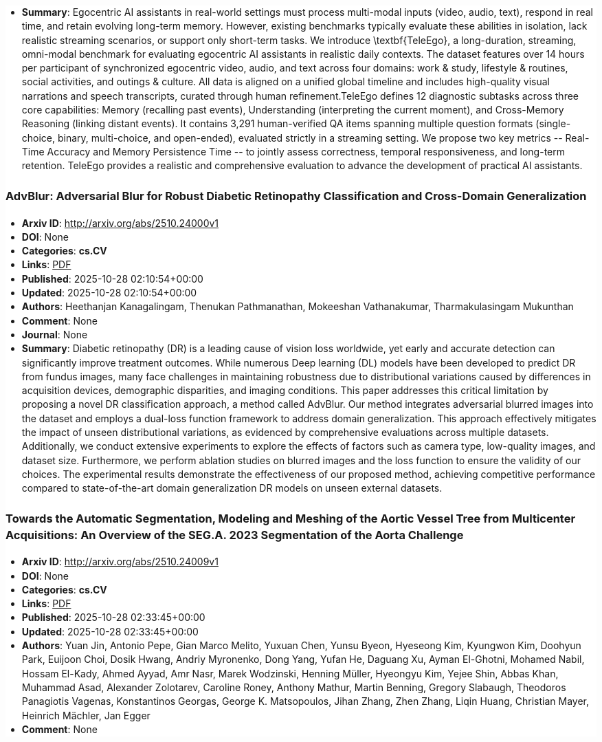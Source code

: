 - **Summary**: Egocentric AI assistants in real-world settings must process multi-modal inputs (video, audio, text), respond in real time, and retain evolving long-term memory. However, existing benchmarks typically evaluate these abilities in isolation, lack realistic streaming scenarios, or support only short-term tasks. We introduce \textbf{TeleEgo}, a long-duration, streaming, omni-modal benchmark for evaluating egocentric AI assistants in realistic daily contexts. The dataset features over 14 hours per participant of synchronized egocentric video, audio, and text across four domains: work \& study, lifestyle \& routines, social activities, and outings \& culture. All data is aligned on a unified global timeline and includes high-quality visual narrations and speech transcripts, curated through human refinement.TeleEgo defines 12 diagnostic subtasks across three core capabilities: Memory (recalling past events), Understanding (interpreting the current moment), and Cross-Memory Reasoning (linking distant events). It contains 3,291 human-verified QA items spanning multiple question formats (single-choice, binary, multi-choice, and open-ended), evaluated strictly in a streaming setting. We propose two key metrics -- Real-Time Accuracy and Memory Persistence Time -- to jointly assess correctness, temporal responsiveness, and long-term retention. TeleEgo provides a realistic and comprehensive evaluation to advance the development of practical AI assistants.



### AdvBlur: Adversarial Blur for Robust Diabetic Retinopathy Classification and Cross-Domain Generalization
- **Arxiv ID**: http://arxiv.org/abs/2510.24000v1
- **DOI**: None
- **Categories**: **cs.CV**
- **Links**: [PDF](http://arxiv.org/pdf/2510.24000v1)
- **Published**: 2025-10-28 02:10:54+00:00
- **Updated**: 2025-10-28 02:10:54+00:00
- **Authors**: Heethanjan Kanagalingam, Thenukan Pathmanathan, Mokeeshan Vathanakumar, Tharmakulasingam Mukunthan
- **Comment**: None
- **Journal**: None
- **Summary**: Diabetic retinopathy (DR) is a leading cause of vision loss worldwide, yet early and accurate detection can significantly improve treatment outcomes. While numerous Deep learning (DL) models have been developed to predict DR from fundus images, many face challenges in maintaining robustness due to distributional variations caused by differences in acquisition devices, demographic disparities, and imaging conditions. This paper addresses this critical limitation by proposing a novel DR classification approach, a method called AdvBlur. Our method integrates adversarial blurred images into the dataset and employs a dual-loss function framework to address domain generalization. This approach effectively mitigates the impact of unseen distributional variations, as evidenced by comprehensive evaluations across multiple datasets. Additionally, we conduct extensive experiments to explore the effects of factors such as camera type, low-quality images, and dataset size. Furthermore, we perform ablation studies on blurred images and the loss function to ensure the validity of our choices. The experimental results demonstrate the effectiveness of our proposed method, achieving competitive performance compared to state-of-the-art domain generalization DR models on unseen external datasets.



### Towards the Automatic Segmentation, Modeling and Meshing of the Aortic Vessel Tree from Multicenter Acquisitions: An Overview of the SEG.A. 2023 Segmentation of the Aorta Challenge
- **Arxiv ID**: http://arxiv.org/abs/2510.24009v1
- **DOI**: None
- **Categories**: **cs.CV**
- **Links**: [PDF](http://arxiv.org/pdf/2510.24009v1)
- **Published**: 2025-10-28 02:33:45+00:00
- **Updated**: 2025-10-28 02:33:45+00:00
- **Authors**: Yuan Jin, Antonio Pepe, Gian Marco Melito, Yuxuan Chen, Yunsu Byeon, Hyeseong Kim, Kyungwon Kim, Doohyun Park, Euijoon Choi, Dosik Hwang, Andriy Myronenko, Dong Yang, Yufan He, Daguang Xu, Ayman El-Ghotni, Mohamed Nabil, Hossam El-Kady, Ahmed Ayyad, Amr Nasr, Marek Wodzinski, Henning Müller, Hyeongyu Kim, Yejee Shin, Abbas Khan, Muhammad Asad, Alexander Zolotarev, Caroline Roney, Anthony Mathur, Martin Benning, Gregory Slabaugh, Theodoros Panagiotis Vagenas, Konstantinos Georgas, George K. Matsopoulos, Jihan Zhang, Zhen Zhang, Liqin Huang, Christian Mayer, Heinrich Mächler, Jan Egger
- **Comment**: None